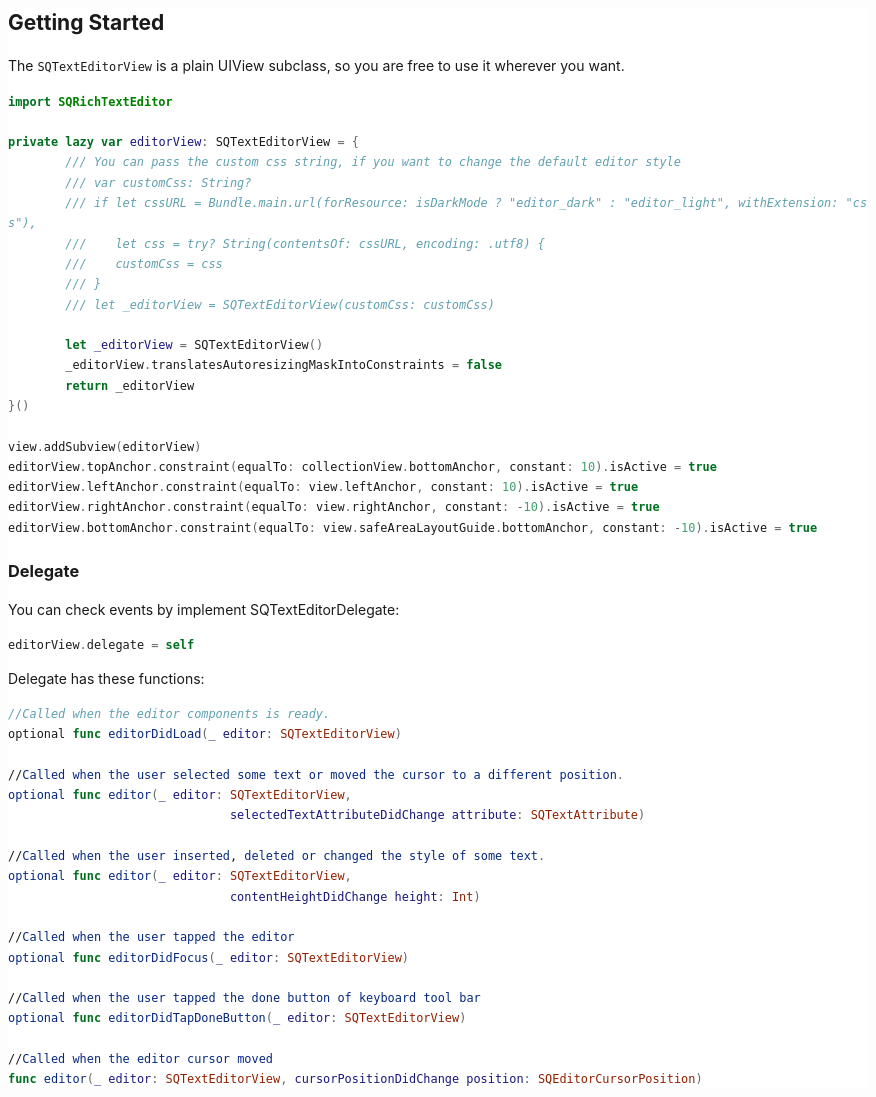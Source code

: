 ## Getting Started
The `SQTextEditorView` is a plain UIView subclass, so you are free to use it wherever you want.

```swift
import SQRichTextEditor

private lazy var editorView: SQTextEditorView = {
		/// You can pass the custom css string, if you want to change the default editor style
		/// var customCss: String?
        /// if let cssURL = Bundle.main.url(forResource: isDarkMode ? "editor_dark" : "editor_light", withExtension: "css"),
        ///    let css = try? String(contentsOf: cssURL, encoding: .utf8) {
        ///    customCss = css
        /// }
        /// let _editorView = SQTextEditorView(customCss: customCss)

        let _editorView = SQTextEditorView()
        _editorView.translatesAutoresizingMaskIntoConstraints = false
        return _editorView
}()

view.addSubview(editorView)
editorView.topAnchor.constraint(equalTo: collectionView.bottomAnchor, constant: 10).isActive = true
editorView.leftAnchor.constraint(equalTo: view.leftAnchor, constant: 10).isActive = true
editorView.rightAnchor.constraint(equalTo: view.rightAnchor, constant: -10).isActive = true
editorView.bottomAnchor.constraint(equalTo: view.safeAreaLayoutGuide.bottomAnchor, constant: -10).isActive = true

```

### Delegate

You can check events by implement SQTextEditorDelegate:

```swift
editorView.delegate = self
```

Delegate has these functions:

```swift
//Called when the editor components is ready.
optional func editorDidLoad(_ editor: SQTextEditorView)
    
//Called when the user selected some text or moved the cursor to a different position.
optional func editor(_ editor: SQTextEditorView,
                               selectedTextAttributeDidChange attribute: SQTextAttribute)
    
//Called when the user inserted, deleted or changed the style of some text.
optional func editor(_ editor: SQTextEditorView,
                               contentHeightDidChange height: Int)

//Called when the user tapped the editor
optional func editorDidFocus(_ editor: SQTextEditorView)

//Called when the user tapped the done button of keyboard tool bar
optional func editorDidTapDoneButton(_ editor: SQTextEditorView)

//Called when the editor cursor moved
func editor(_ editor: SQTextEditorView, cursorPositionDidChange position: SQEditorCursorPosition)
```
